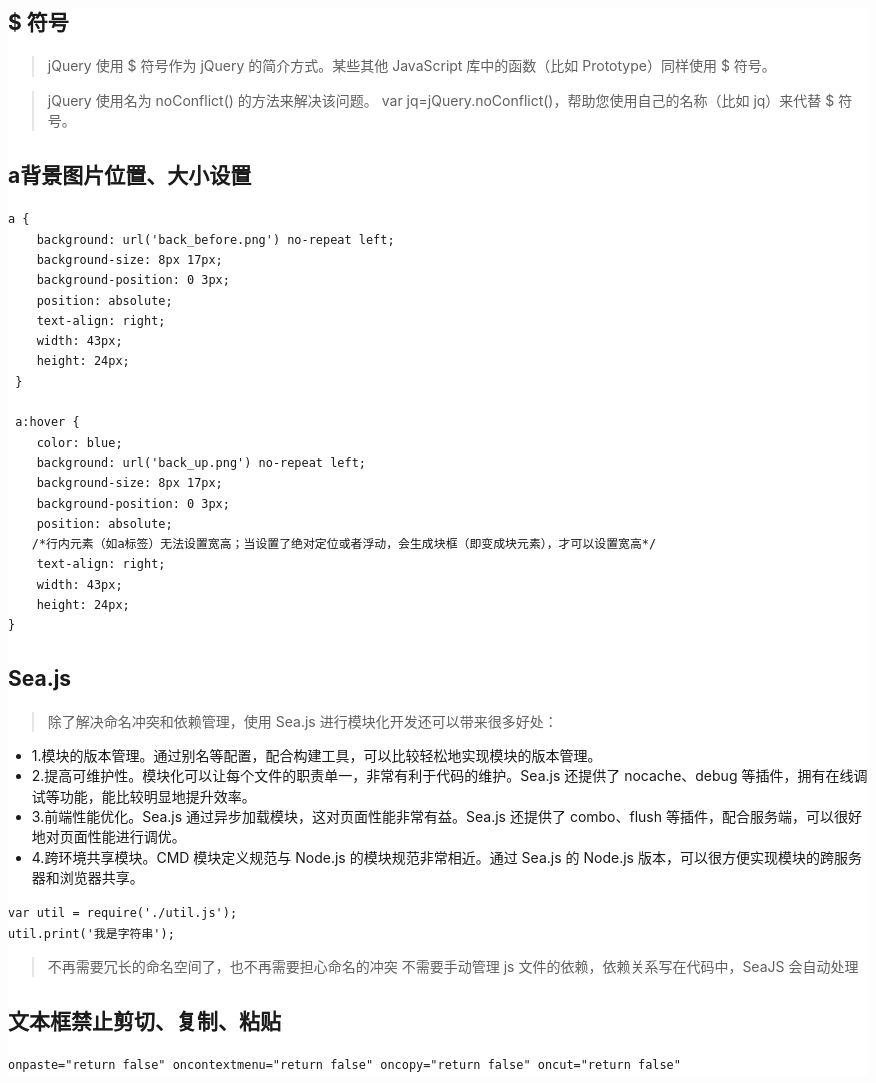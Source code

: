 ## \$ 符号
> jQuery 使用 $ 符号作为 jQuery 的简介方式。某些其他 JavaScript 库中的函数（比如 Prototype）同样使用 $ 符号。

> jQuery 使用名为 noConflict() 的方法来解决该问题。
var jq=jQuery.noConflict()，帮助您使用自己的名称（比如 jq）来代替 $ 符号。

    
## a背景图片位置、大小设置
```
a {
    background: url('back_before.png') no-repeat left;
    background-size: 8px 17px;
    background-position: 0 3px;
    position: absolute;
    text-align: right;
    width: 43px;
    height: 24px;
 }

 a:hover {
    color: blue;
    background: url('back_up.png') no-repeat left;
    background-size: 8px 17px;
    background-position: 0 3px;
    position: absolute;
　　/*行内元素（如a标签）无法设置宽高；当设置了绝对定位或者浮动，会生成块框（即变成块元素），才可以设置宽高*/
    text-align: right;
    width: 43px;
    height: 24px;
}
```

## Sea.js
> 除了解决命名冲突和依赖管理，使用 Sea.js 进行模块化开发还可以带来很多好处：

* 1.模块的版本管理。通过别名等配置，配合构建工具，可以比较轻松地实现模块的版本管理。
* 2.提高可维护性。模块化可以让每个文件的职责单一，非常有利于代码的维护。Sea.js 还提供了 nocache、debug 等插件，拥有在线调试等功能，能比较明显地提升效率。
* 3.前端性能优化。Sea.js 通过异步加载模块，这对页面性能非常有益。Sea.js 还提供了 combo、flush 等插件，配合服务端，可以很好地对页面性能进行调优。
* 4.跨环境共享模块。CMD 模块定义规范与 Node.js 的模块规范非常相近。通过 Sea.js 的 Node.js 版本，可以很方便实现模块的跨服务器和浏览器共享。
```
var util = require('./util.js');
util.print('我是字符串');
```
> 不再需要冗长的命名空间了，也不再需要担心命名的冲突
不需要手动管理 js 文件的依赖，依赖关系写在代码中，SeaJS 会自动处理


## 文本框禁止剪切、复制、粘贴
```
onpaste="return false" oncontextmenu="return false" oncopy="return false" oncut="return false"
```
